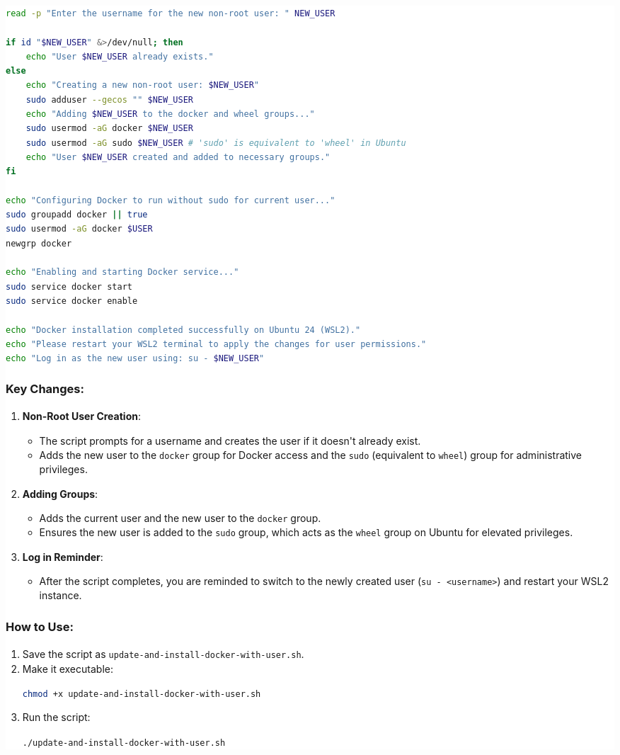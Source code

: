 ```bash
read -p "Enter the username for the new non-root user: " NEW_USER

if id "$NEW_USER" &>/dev/null; then
    echo "User $NEW_USER already exists."
else
    echo "Creating a new non-root user: $NEW_USER"
    sudo adduser --gecos "" $NEW_USER
    echo "Adding $NEW_USER to the docker and wheel groups..."
    sudo usermod -aG docker $NEW_USER
    sudo usermod -aG sudo $NEW_USER # 'sudo' is equivalent to 'wheel' in Ubuntu
    echo "User $NEW_USER created and added to necessary groups."
fi

echo "Configuring Docker to run without sudo for current user..."
sudo groupadd docker || true
sudo usermod -aG docker $USER
newgrp docker

echo "Enabling and starting Docker service..."
sudo service docker start
sudo service docker enable

echo "Docker installation completed successfully on Ubuntu 24 (WSL2)."
echo "Please restart your WSL2 terminal to apply the changes for user permissions."
echo "Log in as the new user using: su - $NEW_USER"
```

### Key Changes:
1. **Non-Root User Creation**:
   - The script prompts for a username and creates the user if it doesn't already exist.
   - Adds the new user to the `docker` group for Docker access and the `sudo` (equivalent to `wheel`) group for administrative privileges.

2. **Adding Groups**:
   - Adds the current user and the new user to the `docker` group.
   - Ensures the new user is added to the `sudo` group, which acts as the `wheel` group on Ubuntu for elevated privileges.

3. **Log in Reminder**:
   - After the script completes, you are reminded to switch to the newly created user (`su - <username>`) and restart your WSL2 instance.

### How to Use:
1. Save the script as `update-and-install-docker-with-user.sh`.
2. Make it executable:
   ```bash
   chmod +x update-and-install-docker-with-user.sh
   ```
3. Run the script:
   ```bash
   ./update-and-install-docker-with-user.sh
   ```
